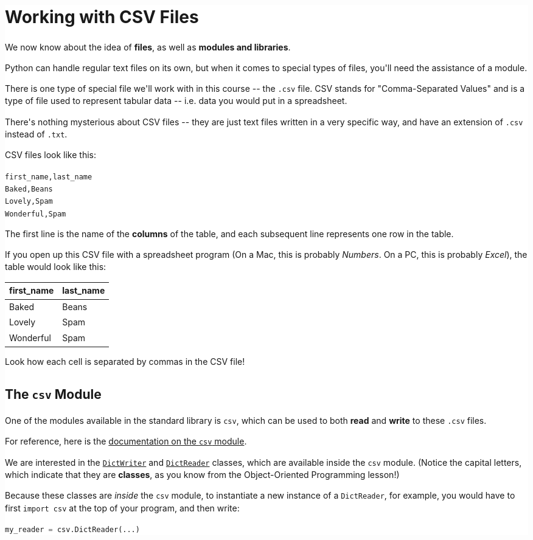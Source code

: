 # Working with CSV Files

We now know about the idea of **files**, as well as **modules and libraries**.

Python can handle regular text files on its own, but when it comes to special types of files, you'll need the assistance of a module.

There is one type of special file we'll work with in this course -- the `.csv` file. CSV stands for "Comma-Separated Values" and is a type of file used to represent tabular data -- i.e. data you would put in a spreadsheet.

There's nothing mysterious about CSV files -- they are just text files written in a very specific way, and have an extension of `.csv` instead of `.txt`.

CSV files look like this:

```
first_name,last_name
Baked,Beans
Lovely,Spam
Wonderful,Spam
```

The first line is the name of the **columns** of the table, and each subsequent line represents one row in the table.

If you open up this CSV file with a spreadsheet program (On a Mac, this is probably *Numbers*. On a PC, this is probably *Excel*), the table would look like this:

| first_name | last_name |
| --- | --- |
| Baked | Beans |
| Lovely | Spam |
| Wonderful | Spam |

Look how each cell is separated by commas in the CSV file!

## The `csv` Module

One of the modules available in the standard library is `csv`, which can be used to both **read** and **write** to these `.csv` files.

For reference, here is the [documentation on the `csv` module](https://docs.python.org/3/library/csv.html).

We are interested in the [`DictWriter`](https://docs.python.org/3/library/csv.html#csv.DictWriter) and [`DictReader`](https://docs.python.org/3/library/csv.html#csv.DictReader) classes, which are available inside the `csv` module. (Notice the capital letters, which indicate that they are **classes**, as you know from the Object-Oriented Programming lesson!)

Because these classes are *inside* the `csv` module, to instantiate a new instance of a `DictReader`, for example, you would have to first `import csv` at the top of your program, and then write:

```python
my_reader = csv.DictReader(...)
```
